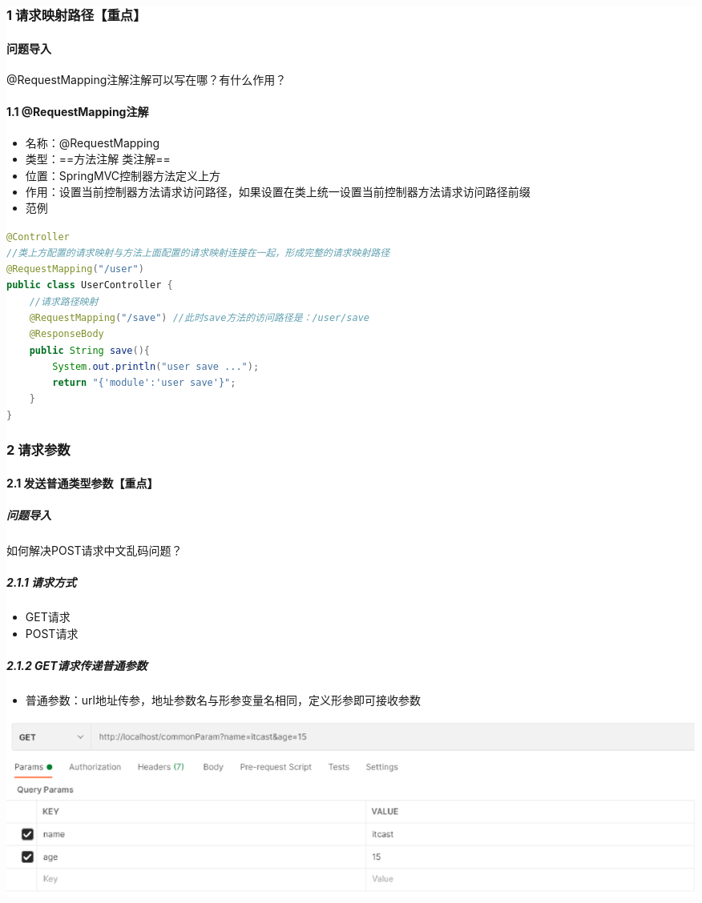 ### 1 请求映射路径【重点】

#### 问题导入

@RequestMapping注解注解可以写在哪？有什么作用？

#### 1.1 @RequestMapping注解

- 名称：@RequestMapping
- 类型：==方法注解  类注解==
- 位置：SpringMVC控制器方法定义上方
- 作用：设置当前控制器方法请求访问路径，如果设置在类上统一设置当前控制器方法请求访问路径前缀
- 范例

```java
@Controller
//类上方配置的请求映射与方法上面配置的请求映射连接在一起，形成完整的请求映射路径
@RequestMapping("/user")
public class UserController {
    //请求路径映射
    @RequestMapping("/save") //此时save方法的访问路径是：/user/save
    @ResponseBody
    public String save(){
        System.out.println("user save ...");
        return "{'module':'user save'}";
    }
}
```



### 2 请求参数

#### 2.1 发送普通类型参数【重点】

##### 问题导入

如何解决POST请求中文乱码问题？

##### 2.1.1 请求方式

- GET请求
- POST请求

##### 2.1.2 GET请求传递普通参数

- 普通参数：url地址传参，地址参数名与形参变量名相同，定义形参即可接收参数

![image-20210805102858905](images1/image-20210805102858905.png)
